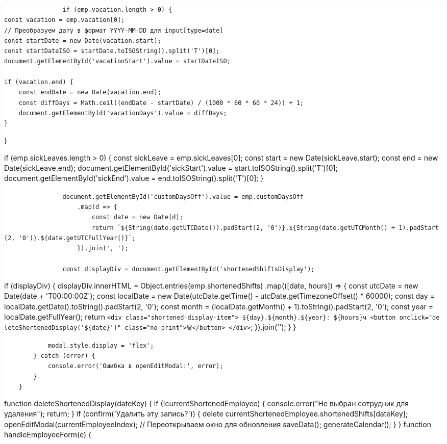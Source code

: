                     if (emp.vacation.length > 0) {
    const vacation = emp.vacation[0];
    // Преобразуем дату в формат YYYY-MM-DD для input[type=date]
    const startDate = new Date(vacation.start);
    const startDateISO = startDate.toISOString().split('T')[0];
    document.getElementById('vacationStart').value = startDateISO;
    
    if (vacation.end) {
        const endDate = new Date(vacation.end);
        const diffDays = Math.ceil((endDate - startDate) / (1000 * 60 * 60 * 24)) + 1;
        document.getElementById('vacationDays').value = diffDays;
    }
}
                    
if (emp.sickLeaves.length > 0) {
    const sickLeave = emp.sickLeaves[0];
    const start = new Date(sickLeave.start);
    const end = new Date(sickLeave.end);
    document.getElementById('sickStart').value = start.toISOString().split('T')[0];
    document.getElementById('sickEnd').value = end.toISOString().split('T')[0];
}
                    
                    document.getElementById('customDaysOff').value = emp.customDaysOff
                        .map(d => {
                            const date = new Date(d);
                            return `${String(date.getUTCDate()).padStart(2, '0')}.${String(date.getUTCMonth() + 1).padStart(2, '0')}.${date.getUTCFullYear()}`;
                        }).join(', ');

                    const displayDiv = document.getElementById('shortenedShiftsDisplay');
if (displayDiv) {
    displayDiv.innerHTML = Object.entries(emp.shortenedShifts)
        .map(([date, hours]) => {
            const utcDate = new Date(date + 'T00:00:00Z');
            const localDate = new Date(utcDate.getTime() - utcDate.getTimezoneOffset() * 60000);
            const day = localDate.getDate().toString().padStart(2, '0');
            const month = (localDate.getMonth() + 1).toString().padStart(2, '0');
            const year = localDate.getFullYear();
            return `
                <div class="shortened-display-item">
                    ${day}.${month}.${year}: ${hours}ч
                    <button onclick="deleteShortenedDisplay('${date}')" class="no-print">🗑️</button>
                </div>
            `;
        }).join('');
}
                }

                modal.style.display = 'flex';
            } catch (error) {
                console.error('Ошибка в openEditModal:', error);
            }
        }
function deleteShortenedDisplay(dateKey) {
    if (!currentShortenedEmployee) {
        console.error("Не выбран сотрудник для удаления");
        return;
    }
  if (confirm('Удалить эту запись?')) {
        delete currentShortenedEmployee.shortenedShifts[dateKey];
        openEditModal(currentEmployeeIndex); // Переоткрываем окно для обновления
        saveData();
        generateCalendar();
    }
}
function handleEmployeeForm(e) {
